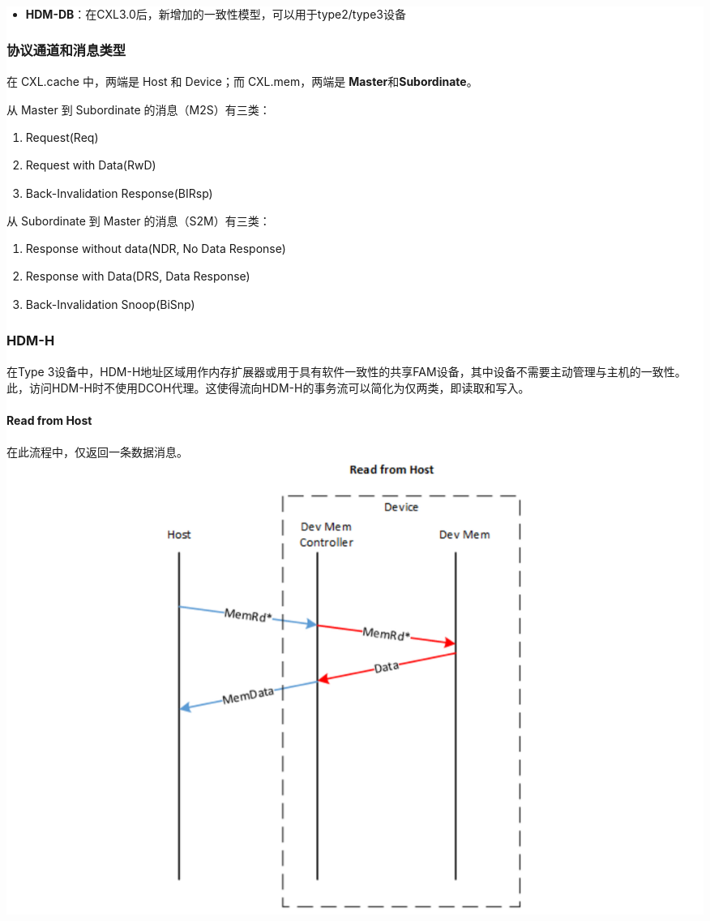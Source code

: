 - **HDM-DB**：在CXL3.0后，新增加的一致性模型，可以用于type2/type3设备


### 协议通道和消息类型
在 CXL.cache 中，两端是 Host 和 Device；而 CXL.mem，两端是 **Master**和**Subordinate**。

从 Master 到 Subordinate 的消息（M2S）有三类：

1. Request(Req)
    
2. Request with Data(RwD)
    
3. Back-Invalidation Response(BIRsp)
    

从 Subordinate 到 Master 的消息（S2M）有三类：

1. Response without data(NDR, No Data Response)
    
2. Response with Data(DRS, Data Response)
    
3. Back-Invalidation Snoop(BiSnp)



### HDM-H
在Type 3设备中，HDM-H地址区域用作内存扩展器或用于具有软件一致性的共享FAM设备，其中设备不需要主动管理与主机的一致性。
此，访问HDM-H时不使用DCOH代理。这使得流向HDM-H的事务流可以简化为仅两类，即读取和写入。
#### Read from Host
在此流程中，仅返回一条数据消息。
![](../images/cxl_hdmh_read.png)
